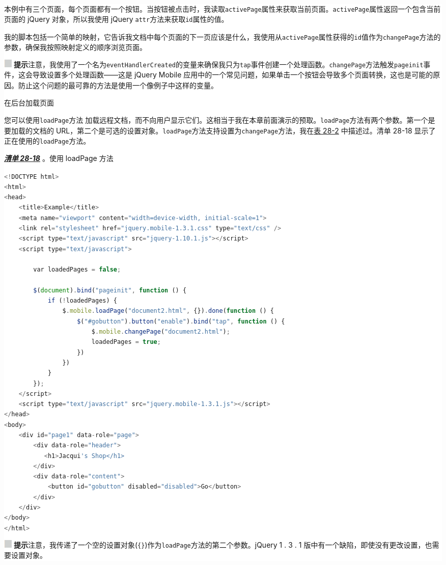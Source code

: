 本例中有三个页面，每个页面都有一个按钮。当按钮被点击时，我读取`activePage`属性来获取当前页面。`activePage`属性返回一个包含当前页面的 jQuery 对象，所以我使用 jQuery `attr`方法来获取`id`属性的值。

我的脚本包括一个简单的映射，它告诉我文档中每个页面的下一页应该是什么，我使用从`activePage`属性获得的`id`值作为`changePage`方法的参数，确保我按照映射定义的顺序浏览页面。

![image](img/sq.jpg) **提示**注意，我使用了一个名为`eventHandlerCreated`的变量来确保我只为`tap`事件创建一个处理函数。`changePage`方法触发`pageinit`事件，这会导致设置多个处理函数——这是 jQuery Mobile 应用中的一个常见问题，如果单击一个按钮会导致多个页面转换，这也是可能的原因。防止这个问题的最可靠的方法是使用一个像例子中这样的变量。

在后台加载页面

您可以使用`loadPage`方法 加载远程文档，而不向用户显示它们。这相当于我在本章前面演示的预取。`loadPage`方法有两个参数。第一个是要加载的文档的 URL，第二个是可选的设置对象。`loadPage`方法支持设置为`changePage`方法，我在[表 28-2](#Tab2) 中描述过。清单 28-18 显示了正在使用的`loadPage`方法。

***[清单 28-18](#_list18)*** 。使用 loadPage 方法

```js
<!DOCTYPE html>
<html>
<head>
    <title>Example</title>
    <meta name="viewport" content="width=device-width, initial-scale=1">
    <link rel="stylesheet" href="jquery.mobile-1.3.1.css" type="text/css" />
    <script type="text/javascript" src="jquery-1.10.1.js"></script>
    <script type="text/javascript">

        var loadedPages = false;

        $(document).bind("pageinit", function () {
            if (!loadedPages) {
                $.mobile.loadPage("document2.html", {}).done(function () {
                    $("#gobutton").button("enable").bind("tap", function () {
                        $.mobile.changePage("document2.html");
                        loadedPages = true;
                    })
                })
            }
        });
    </script>
    <script type="text/javascript" src="jquery.mobile-1.3.1.js"></script>
</head>
<body>
    <div id="page1" data-role="page">
        <div data-role="header">
           <h1>Jacqui's Shop</h1>
        </div>
        <div data-role="content">
            <button id="gobutton" disabled="disabled">Go</button>
        </div>
    </div>
</body>
</html>
```

![image](img/sq.jpg) **提示**注意，我传递了一个空的设置对象(`{}`)作为`loadPage`方法的第二个参数。jQuery 1 . 3 . 1 版中有一个缺陷，即使没有更改设置，也需要设置对象。
